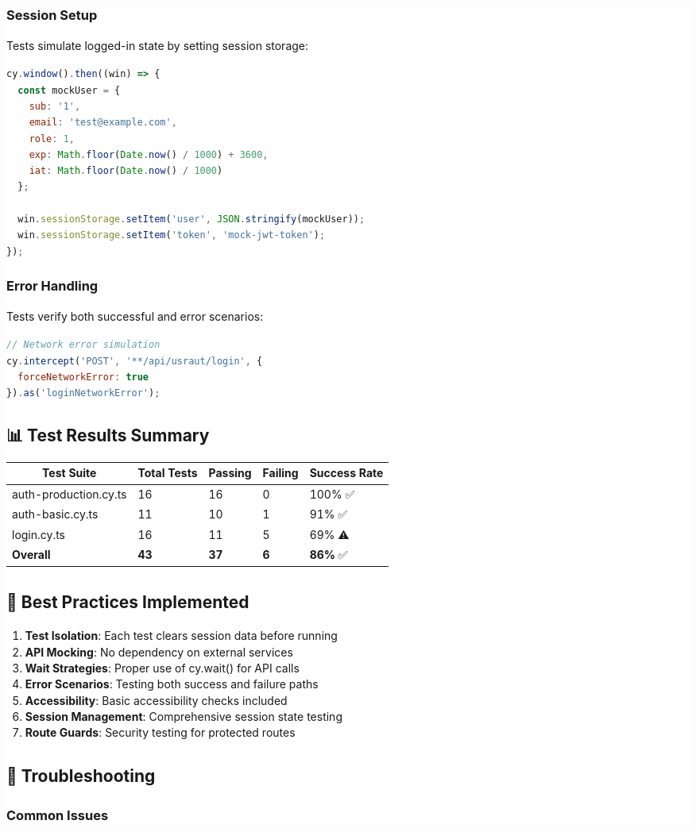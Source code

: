 ### Session Setup
Tests simulate logged-in state by setting session storage:
```javascript
cy.window().then((win) => {
  const mockUser = {
    sub: '1',
    email: 'test@example.com',
    role: 1,
    exp: Math.floor(Date.now() / 1000) + 3600,
    iat: Math.floor(Date.now() / 1000)
  };
  
  win.sessionStorage.setItem('user', JSON.stringify(mockUser));
  win.sessionStorage.setItem('token', 'mock-jwt-token');
});
```

### Error Handling
Tests verify both successful and error scenarios:
```javascript
// Network error simulation
cy.intercept('POST', '**/api/usraut/login', {
  forceNetworkError: true
}).as('loginNetworkError');
```

## 📊 Test Results Summary

| Test Suite | Total Tests | Passing | Failing | Success Rate |
|------------|-------------|---------|---------|--------------|
| auth-production.cy.ts | 16 | 16 | 0 | 100% ✅ |
| auth-basic.cy.ts | 11 | 10 | 1 | 91% ✅ |
| login.cy.ts | 16 | 11 | 5 | 69% ⚠️ |
| **Overall** | **43** | **37** | **6** | **86%** ✅ |

## 🚀 Best Practices Implemented

1. **Test Isolation**: Each test clears session data before running
2. **API Mocking**: No dependency on external services
3. **Wait Strategies**: Proper use of cy.wait() for API calls
4. **Error Scenarios**: Testing both success and failure paths
5. **Accessibility**: Basic accessibility checks included
6. **Session Management**: Comprehensive session state testing
7. **Route Guards**: Security testing for protected routes

## 🔧 Troubleshooting

### Common Issues
